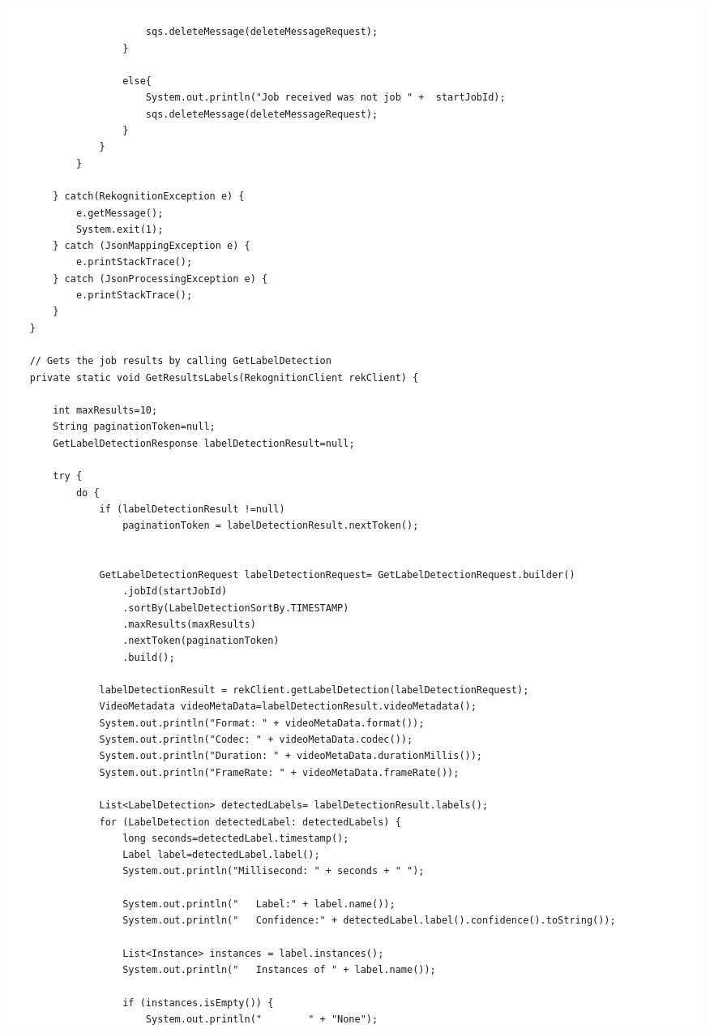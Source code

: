 ```

                        sqs.deleteMessage(deleteMessageRequest);
                    }

                    else{
                        System.out.println("Job received was not job " +  startJobId);
                        sqs.deleteMessage(deleteMessageRequest);
                    }
                }
            }

        } catch(RekognitionException e) {
            e.getMessage();
            System.exit(1);
        } catch (JsonMappingException e) {
            e.printStackTrace();
        } catch (JsonProcessingException e) {
            e.printStackTrace();
        }
    }

    // Gets the job results by calling GetLabelDetection
    private static void GetResultsLabels(RekognitionClient rekClient) {

        int maxResults=10;
        String paginationToken=null;
        GetLabelDetectionResponse labelDetectionResult=null;

        try {
            do {
                if (labelDetectionResult !=null)
                    paginationToken = labelDetectionResult.nextToken();


                GetLabelDetectionRequest labelDetectionRequest= GetLabelDetectionRequest.builder()
                    .jobId(startJobId)
                    .sortBy(LabelDetectionSortBy.TIMESTAMP)
                    .maxResults(maxResults)
                    .nextToken(paginationToken)
                    .build();

                labelDetectionResult = rekClient.getLabelDetection(labelDetectionRequest);
                VideoMetadata videoMetaData=labelDetectionResult.videoMetadata();
                System.out.println("Format: " + videoMetaData.format());
                System.out.println("Codec: " + videoMetaData.codec());
                System.out.println("Duration: " + videoMetaData.durationMillis());
                System.out.println("FrameRate: " + videoMetaData.frameRate());

                List<LabelDetection> detectedLabels= labelDetectionResult.labels();
                for (LabelDetection detectedLabel: detectedLabels) {
                    long seconds=detectedLabel.timestamp();
                    Label label=detectedLabel.label();
                    System.out.println("Millisecond: " + seconds + " ");

                    System.out.println("   Label:" + label.name());
                    System.out.println("   Confidence:" + detectedLabel.label().confidence().toString());

                    List<Instance> instances = label.instances();
                    System.out.println("   Instances of " + label.name());

                    if (instances.isEmpty()) {
                        System.out.println("        " + "None");
```